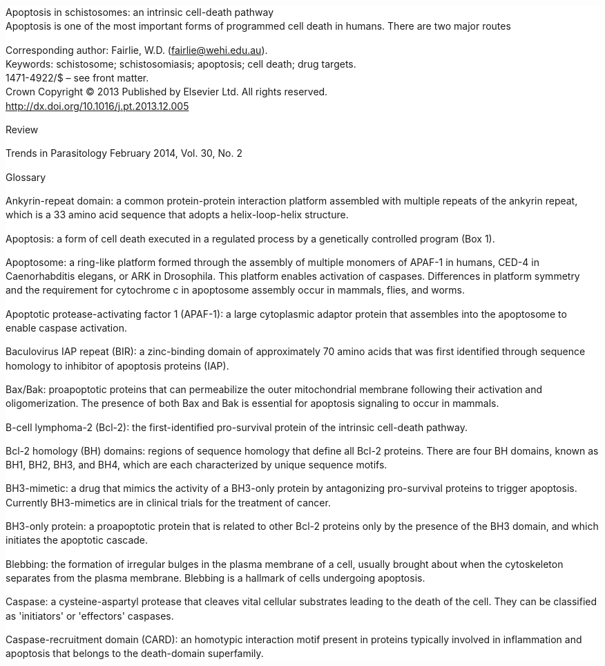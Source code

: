 Apoptosis in schistosomes: an intrinsic cell-death pathway  
Apoptosis is one of the most important forms of programmed cell death in humans. There are two major routes

Corresponding author: Fairlie, W.D. (<fairlie@wehi.edu.au>).  
Keywords: schistosome; schistosomiasis; apoptosis; cell death; drug targets.  
1471-4922/$ – see front matter.  
Crown Copyright © 2013 Published by Elsevier Ltd. All rights reserved.  
http://dx.doi.org/10.1016/j.pt.2013.12.005

Review

Trends in Parasitology February 2014, Vol. 30, No. 2

Glossary

Ankyrin-repeat domain: a common protein-protein interaction platform assembled with multiple repeats of the ankyrin repeat, which is a 33 amino acid sequence that adopts a helix-loop-helix structure.

Apoptosis: a form of cell death executed in a regulated process by a genetically controlled program (Box 1).

Apoptosome: a ring-like platform formed through the assembly of multiple monomers of APAF-1 in humans, CED-4 in Caenorhabditis elegans, or ARK in Drosophila. This platform enables activation of caspases. Differences in platform symmetry and the requirement for cytochrome c in apoptosome assembly occur in mammals, flies, and worms.

Apoptotic protease-activating factor 1 (APAF-1): a large cytoplasmic adaptor protein that assembles into the apoptosome to enable caspase activation.

Baculovirus IAP repeat (BIR): a zinc-binding domain of approximately 70 amino acids that was first identified through sequence homology to inhibitor of apoptosis proteins (IAP).

Bax/Bak: proapoptotic proteins that can permeabilize the outer mitochondrial membrane following their activation and oligomerization. The presence of both Bax and Bak is essential for apoptosis signaling to occur in mammals.

B-cell lymphoma-2 (Bcl-2): the first-identified pro-survival protein of the intrinsic cell-death pathway.

Bcl-2 homology (BH) domains: regions of sequence homology that define all Bcl-2 proteins. There are four BH domains, known as BH1, BH2, BH3, and BH4, which are each characterized by unique sequence motifs.

BH3-mimetic: a drug that mimics the activity of a BH3-only protein by antagonizing pro-survival proteins to trigger apoptosis. Currently BH3-mimetics are in clinical trials for the treatment of cancer.

BH3-only protein: a proapoptotic protein that is related to other Bcl-2 proteins only by the presence of the BH3 domain, and which initiates the apoptotic cascade.

Blebbing: the formation of irregular bulges in the plasma membrane of a cell, usually brought about when the cytoskeleton separates from the plasma membrane. Blebbing is a hallmark of cells undergoing apoptosis.

Caspase: a cysteine-aspartyl protease that cleaves vital cellular substrates leading to the death of the cell. They can be classified as 'initiators' or 'effectors' caspases.

Caspase-recruitment domain (CARD): an homotypic interaction motif present in proteins typically involved in inflammation and apoptosis that belongs to the death-domain superfamily.

